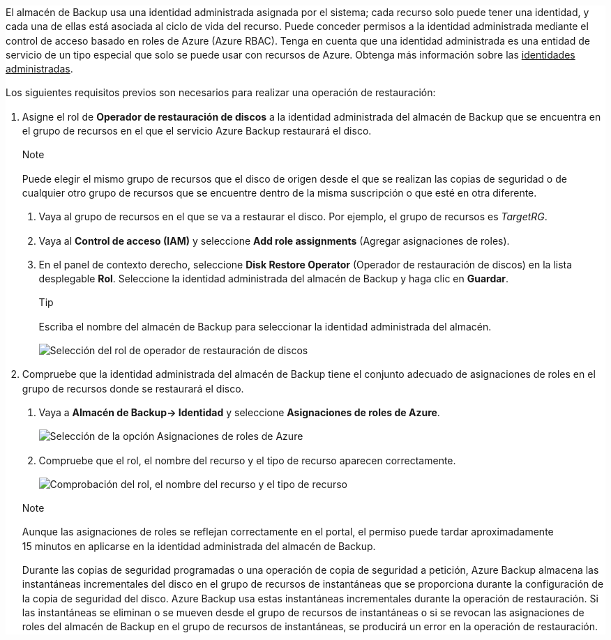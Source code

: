 El almacén de Backup usa una identidad administrada asignada por el sistema; cada recurso solo puede tener una identidad, y cada una de ellas está asociada al ciclo de vida del recurso. Puede conceder permisos a la identidad administrada mediante el control de acceso basado en roles de Azure (Azure RBAC). Tenga en cuenta que una identidad administrada es una entidad de servicio de un tipo especial que solo se puede usar con recursos de Azure. Obtenga más información sobre las [identidades administradas](../active-directory/managed-identities-azure-resources/overview.md).

Los siguientes requisitos previos son necesarios para realizar una operación de restauración:

1. Asigne el rol de **Operador de restauración de discos** a la identidad administrada del almacén de Backup que se encuentra en el grupo de recursos en el que el servicio Azure Backup restaurará el disco.

    >[!NOTE]
    > Puede elegir el mismo grupo de recursos que el disco de origen desde el que se realizan las copias de seguridad o de cualquier otro grupo de recursos que se encuentre dentro de la misma suscripción o que esté en otra diferente.

    1. Vaya al grupo de recursos en el que se va a restaurar el disco. Por ejemplo, el grupo de recursos es *TargetRG*.

    1. Vaya al **Control de acceso (IAM)** y seleccione **Add role assignments** (Agregar asignaciones de roles).

    1. En el panel de contexto derecho, seleccione **Disk Restore Operator** (Operador de restauración de discos) en la lista desplegable **Rol**. Seleccione la identidad administrada del almacén de Backup y haga clic en **Guardar**.

        >[!TIP]
        >Escriba el nombre del almacén de Backup para seleccionar la identidad administrada del almacén.

        ![Selección del rol de operador de restauración de discos](./media/restore-managed-disks/disk-restore-operator-role.png)

1. Compruebe que la identidad administrada del almacén de Backup tiene el conjunto adecuado de asignaciones de roles en el grupo de recursos donde se restaurará el disco.

    1. Vaya a **Almacén de Backup-> Identidad** y seleccione **Asignaciones de roles de Azure**.

        ![Selección de la opción Asignaciones de roles de Azure](./media/restore-managed-disks/azure-role-assignments.png)

    1. Compruebe que el rol, el nombre del recurso y el tipo de recurso aparecen correctamente.

        ![Comprobación del rol, el nombre del recurso y el tipo de recurso](./media/restore-managed-disks/verify-role.png)

    >[!NOTE]
    >Aunque las asignaciones de roles se reflejan correctamente en el portal, el permiso puede tardar aproximadamente 15 minutos en aplicarse en la identidad administrada del almacén de Backup.
    >
    >Durante las copias de seguridad programadas o una operación de copia de seguridad a petición, Azure Backup almacena las instantáneas incrementales del disco en el grupo de recursos de instantáneas que se proporciona durante la configuración de la copia de seguridad del disco. Azure Backup usa estas instantáneas incrementales durante la operación de restauración. Si las instantáneas se eliminan o se mueven desde el grupo de recursos de instantáneas o si se revocan las asignaciones de roles del almacén de Backup en el grupo de recursos de instantáneas, se producirá un error en la operación de restauración.

